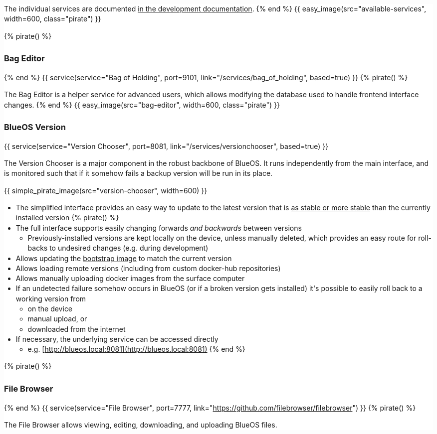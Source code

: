 The individual services are documented [in the development documentation](../development/core/#services).
{% end %}
{{ easy_image(src="available-services", width=600, class="pirate") }}

{% pirate() %}
### Bag Editor
{% end %}
{{ service(service="Bag of Holding", port=9101, link="/services/bag_of_holding", based=true) }}
{% pirate() %}

The Bag Editor is a helper service for advanced users, which allows modifying the
database used to handle frontend interface changes.
{% end %}
{{ easy_image(src="bag-editor", width=600, class="pirate") }}

### BlueOS Version

{{ service(service="Version Chooser", port=8081, link="/services/versionchooser", based=true) }}

The Version Chooser is a major component in the robust backbone of BlueOS. It
runs independently from the main interface, and is monitored such that if it
somehow fails a backup version will be run in its place.

{{ simple_pirate_image(src="version-chooser", width=600) }}

- The simplified interface provides an easy way to update to the latest version
that is [as stable or more stable](../overview/#release-types) than the currently installed version
{% pirate() %}
- The full interface supports easily changing forwards _and backwards_ between
versions
   - Previously-installed versions are kept locally on the device, unless
   manually deleted, which provides an easy route for roll-backs to undesired
   changes (e.g. during development)
- Allows updating the [bootstrap image](../development/bootstrap) to match the current version
- Allows loading remote versions (including from custom docker-hub repositories)
- Allows manually uploading docker images from the surface computer
- If an undetected failure somehow occurs in BlueOS (or if a broken version gets
installed) it's possible to easily roll back to a working version from
   - on the device
   - manual upload, or
   - downloaded from the internet
- If necessary, the underlying service can be accessed directly
   - e.g. [http://blueos.local:8081](http://blueos.local:8081)
{% end %}

{% pirate() %}
### File Browser
{% end %}
{{ service(service="File Browser", port=7777, link="https://github.com/filebrowser/filebrowser") }}
{% pirate() %}

The File Browser allows viewing, editing, downloading, and uploading BlueOS files.
